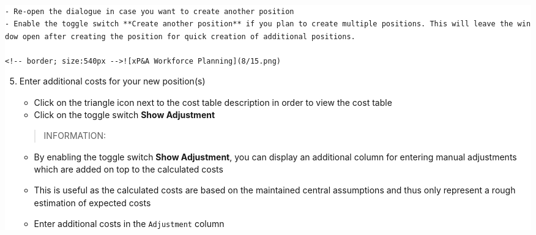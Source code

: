     - Re-open the dialogue in case you want to create another position
    - Enable the toggle switch **Create another position** if you plan to create multiple positions. This will leave the window open after creating the position for quick creation of additional positions.

    <!-- border; size:540px -->![xP&A Workforce Planning](8/15.png)


5. Enter additional costs for your new position(s)

    - Click on the triangle icon next to the cost table description in order to view the cost table
    - Click on the toggle switch **Show Adjustment**

    >INFORMATION:
    >
    - By enabling the toggle switch **Show Adjustment**, you can display an additional column for entering manual adjustments which are added on top to the calculated costs
    - This is useful as the calculated costs are based on the maintained central assumptions and thus only represent a rough estimation of expected costs

    - Enter additional costs in the `Adjustment` column
